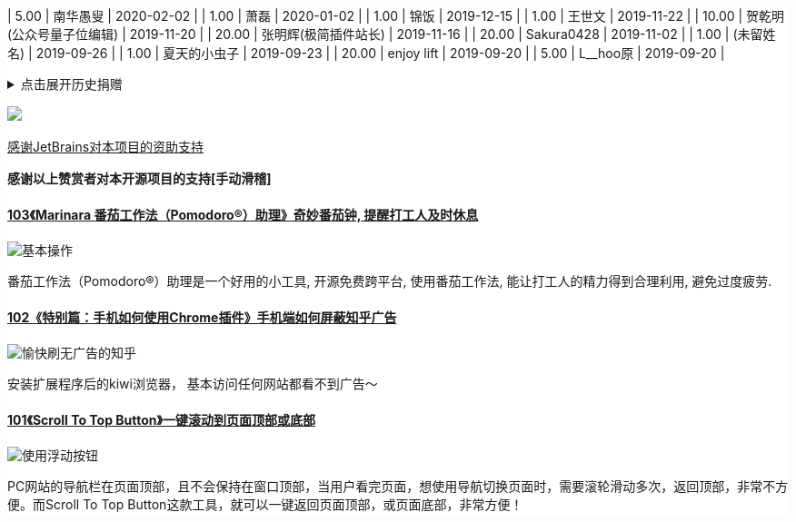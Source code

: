 | 5.00 | 南华愚叟 | 2020-02-02 |
| 1.00 | 萧磊 | 2020-01-02 |
| 1.00 | 锦饭 | 2019-12-15 |
| 1.00 | 王世文 | 2019-11-22 |
| 10.00 | 贺乾明(公众号量子位编辑) | 2019-11-20 |
| 20.00 | 张明辉(极简插件站长) | 2019-11-16 |
| 20.00 | Sakura0428 | 2019-11-02 |
| 1.00 | (未留姓名) | 2019-09-26 |
| 1.00 | 夏天的小虫子 | 2019-09-23 |
| 20.00 | enjoy lift | 2019-09-20 |
| 5.00 | L__hoo原 | 2019-09-20 |

<details><summary>点击展开历史捐赠</summary></details>



![](https://www.v2fy.com/asset/jetbrain/jetbrains-variant-2.png)

[感谢JetBrains对本项目的资助支持](https://www.jetbrains.com/?from=ChromeAppHeroes)

**感谢以上赞赏者对本开源项目的支持[手动滑稽]**

#### [103《Marinara 番茄工作法（Pomodoro®）助理》奇妙番茄钟, 提醒打工人及时休息](https://www.v2fy.com/p/103-marinara-2021-05-14/)



![基本操作](https://cdn.fangyuanxiaozhan.com/assets/16209826958803MSZmPCt.gif)


番茄工作法（Pomodoro®）助理是一个好用的小工具, 开源免费跨平台, 使用番茄工作法, 能让打工人的精力得到合理利用, 避免过度疲劳.

#### [102《特别篇：手机如何使用Chrome插件》手机端如何屏蔽知乎广告](https://www.v2fy.com/p/102-mobile-2021-05-13/)


![愉快刷无广告的知乎](https://cdn.fangyuanxiaozhan.com/assets/1620907890920NeYH5EWJ.gif)

安装扩展程序后的kiwi浏览器， 基本访问任何网站都看不到广告～

#### [101《Scroll To Top Button》一键滚动到页面顶部或底部](https://www.v2fy.com/p/101-scroll-to-top-button-2021-05-13/)

![使用浮动按钮](https://cdn.fangyuanxiaozhan.com/assets/1620898515042zEKXbxwM.gif)

PC网站的导航栏在页面顶部，且不会保持在窗口顶部，当用户看完页面，想使用导航切换页面时，需要滚轮滑动多次，返回顶部，非常不方便。而Scroll To Top Button这款工具，就可以一键返回页面顶部，或页面底部，非常方便！

